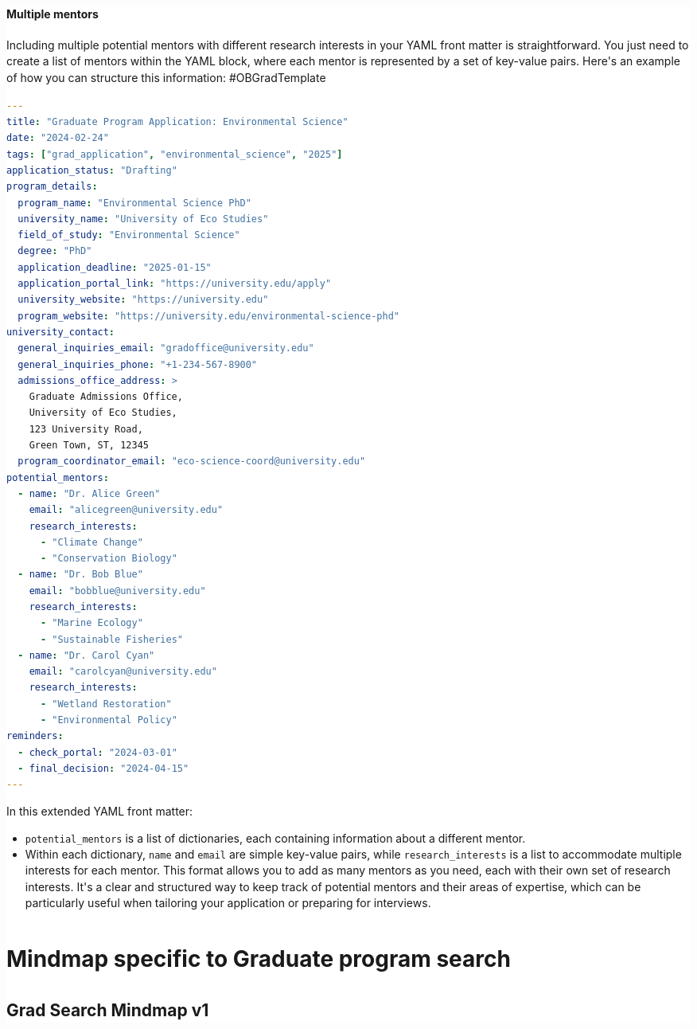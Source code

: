 #### Multiple mentors
Including multiple potential mentors with different research interests in your YAML front matter is straightforward. You just need to create a list of mentors within the YAML block, where each mentor is represented by a set of key-value pairs. Here's an example of how you can structure this information: #OBGradTemplate
```yaml
---
title: "Graduate Program Application: Environmental Science"
date: "2024-02-24"
tags: ["grad_application", "environmental_science", "2025"]
application_status: "Drafting"
program_details:
  program_name: "Environmental Science PhD"
  university_name: "University of Eco Studies"
  field_of_study: "Environmental Science"
  degree: "PhD"
  application_deadline: "2025-01-15"
  application_portal_link: "https://university.edu/apply"
  university_website: "https://university.edu"
  program_website: "https://university.edu/environmental-science-phd"
university_contact:
  general_inquiries_email: "gradoffice@university.edu"
  general_inquiries_phone: "+1-234-567-8900"
  admissions_office_address: >
    Graduate Admissions Office,
    University of Eco Studies,
    123 University Road,
    Green Town, ST, 12345
  program_coordinator_email: "eco-science-coord@university.edu"
potential_mentors:
  - name: "Dr. Alice Green"
    email: "alicegreen@university.edu"
    research_interests:
      - "Climate Change"
      - "Conservation Biology"
  - name: "Dr. Bob Blue"
    email: "bobblue@university.edu"
    research_interests:
      - "Marine Ecology"
      - "Sustainable Fisheries"
  - name: "Dr. Carol Cyan"
    email: "carolcyan@university.edu"
    research_interests:
      - "Wetland Restoration"
      - "Environmental Policy"
reminders:
  - check_portal: "2024-03-01"
  - final_decision: "2024-04-15"
---
```
In this extended YAML front matter:
- `potential_mentors` is a list of dictionaries, each containing information about a different mentor.
- Within each dictionary, `name` and `email` are simple key-value pairs, while `research_interests` is a list to accommodate multiple interests for each mentor.
This format allows you to add as many mentors as you need, each with their own set of research interests. It's a clear and structured way to keep track of potential mentors and their areas of expertise, which can be particularly useful when tailoring your application or preparing for interviews.
# Mindmap specific to Graduate program search 
## Grad Search Mindmap v1 